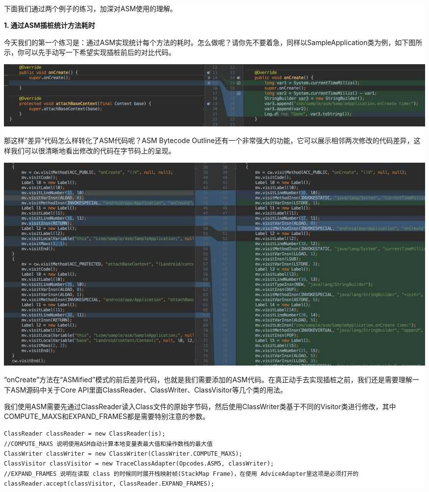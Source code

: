 <p>下面我们通过两个例子的练习，加深对ASM使用的理解。</p>

<p><strong>1. 通过ASM插桩统计方法耗时</strong></p>

<p>今天我们的第一个练习是：通过ASM实现统计每个方法的耗时。怎么做呢？请你先不要着急，同样以SampleApplication类为例，如下图所示，你可以先手动写一下希望实现插桩前后的对比代码。</p>

<p><img src="assets/31756903d0374230acd74b1e355cf932.jpg" alt="" /></p>

<p>那这样“差异”代码怎么样转化了ASM代码呢？ASM Bytecode Outline还有一个非常强大的功能，它可以展示相邻两次修改的代码差异，这样我们可以很清晰地看出修改的代码在字节码上的呈现。</p>

<p><img src="assets/e183c97e9af84deea59b8ae3c3078d6b.jpg" alt="" /></p>

<p>“onCreate”方法在“ASMified”模式的前后差异代码，也就是我们需要添加的ASM代码。在真正动手去实现插桩之前，我们还是需要理解一下ASM源码中关于Core API里面ClassReader、ClassWriter、ClassVisitor等几个类的用法。</p>

<p>我们使用ASM需要先通过ClassReader读入Class文件的原始字节码，然后使用ClassWriter类基于不同的Visitor类进行修改，其中COMPUTE_MAXS和EXPAND_FRAMES都是需要特别注意的参数。</p>

<pre><code>ClassReader classReader = new ClassReader(is);
//COMPUTE_MAXS 说明使用ASM自动计算本地变量表最大值和操作数栈的最大值
ClassWriter classWriter = new ClassWriter(ClassWriter.COMPUTE_MAXS);
ClassVisitor classVisitor = new TraceClassAdapter(Opcodes.ASM5, classWriter);
//EXPAND_FRAMES 说明在读取 class 的时候同时展开栈映射帧(StackMap Frame)，在使用 AdviceAdapter里这项是必须打开的
classReader.accept(classVisitor, ClassReader.EXPAND_FRAMES);
</code></pre>
